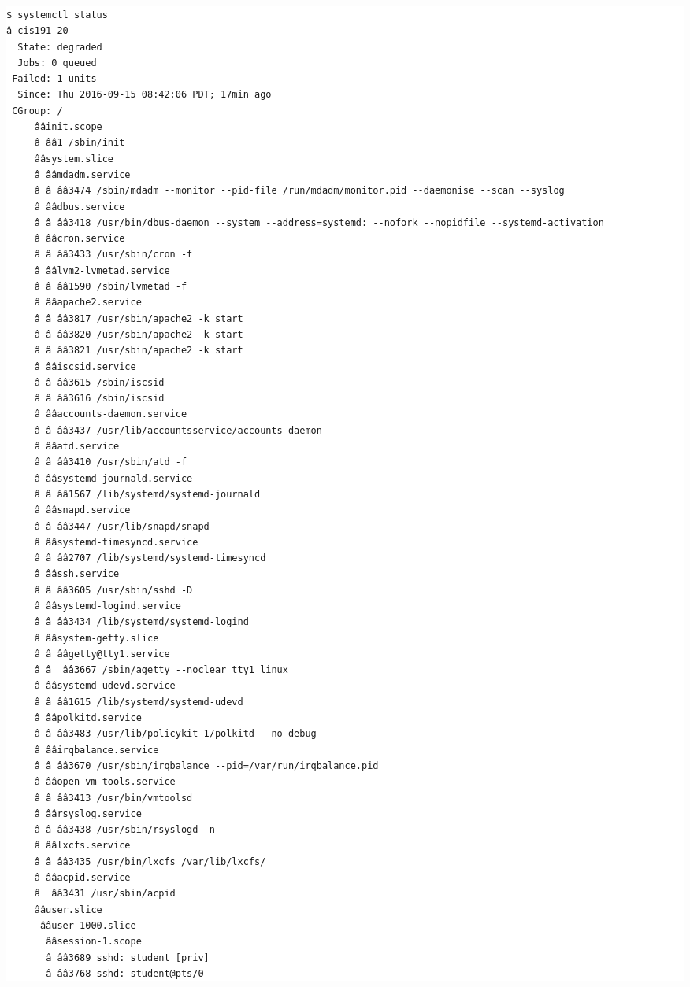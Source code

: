 ```
$ systemctl status
â cis191-20
  State: degraded
  Jobs: 0 queued
 Failed: 1 units
  Since: Thu 2016-09-15 08:42:06 PDT; 17min ago
 CGroup: /
     ââinit.scope
     â ââ1 /sbin/init
     ââsystem.slice
     â ââmdadm.service
     â â ââ3474 /sbin/mdadm --monitor --pid-file /run/mdadm/monitor.pid --daemonise --scan --syslog
     â ââdbus.service
     â â ââ3418 /usr/bin/dbus-daemon --system --address=systemd: --nofork --nopidfile --systemd-activation
     â ââcron.service
     â â ââ3433 /usr/sbin/cron -f
     â ââlvm2-lvmetad.service
     â â ââ1590 /sbin/lvmetad -f
     â ââapache2.service
     â â ââ3817 /usr/sbin/apache2 -k start
     â â ââ3820 /usr/sbin/apache2 -k start
     â â ââ3821 /usr/sbin/apache2 -k start
     â ââiscsid.service
     â â ââ3615 /sbin/iscsid
     â â ââ3616 /sbin/iscsid
     â ââaccounts-daemon.service
     â â ââ3437 /usr/lib/accountsservice/accounts-daemon
     â ââatd.service
     â â ââ3410 /usr/sbin/atd -f
     â ââsystemd-journald.service
     â â ââ1567 /lib/systemd/systemd-journald
     â ââsnapd.service
     â â ââ3447 /usr/lib/snapd/snapd
     â ââsystemd-timesyncd.service
     â â ââ2707 /lib/systemd/systemd-timesyncd
     â ââssh.service
     â â ââ3605 /usr/sbin/sshd -D
     â ââsystemd-logind.service
     â â ââ3434 /lib/systemd/systemd-logind
     â ââsystem-getty.slice
     â â ââgetty@tty1.service
     â â  ââ3667 /sbin/agetty --noclear tty1 linux
     â ââsystemd-udevd.service
     â â ââ1615 /lib/systemd/systemd-udevd
     â ââpolkitd.service
     â â ââ3483 /usr/lib/policykit-1/polkitd --no-debug
     â ââirqbalance.service
     â â ââ3670 /usr/sbin/irqbalance --pid=/var/run/irqbalance.pid
     â ââopen-vm-tools.service
     â â ââ3413 /usr/bin/vmtoolsd
     â âârsyslog.service
     â â ââ3438 /usr/sbin/rsyslogd -n
     â ââlxcfs.service
     â â ââ3435 /usr/bin/lxcfs /var/lib/lxcfs/
     â ââacpid.service
     â  ââ3431 /usr/sbin/acpid
     ââuser.slice
      ââuser-1000.slice
       ââsession-1.scope
       â ââ3689 sshd: student [priv]
       â ââ3768 sshd: student@pts/0
```